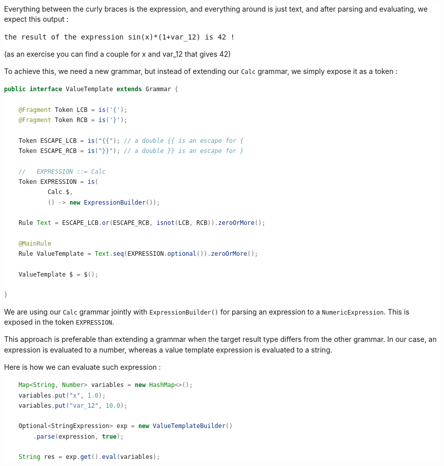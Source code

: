 Everything between the curly braces is the expression, and everything around is just text, and after parsing and evaluating, we expect this output :

<div class="source"><pre class="prettyprint">
the result of the expression sin(x)*(1+var_12) is 42 !
</pre></div>

(as an exercise you can find a couple for x and var_12 that gives 42)

To achieve this, we need a new grammar, but instead of extending our `Calc` grammar, we simply expose it as a token :

```java
public interface ValueTemplate extends Grammar {

    @Fragment Token LCB = is('{');
    @Fragment Token RCB = is('}');

    Token ESCAPE_LCB = is("{{"); // a double {{ is an escape for {
    Token ESCAPE_RCB = is("}}"); // a double }} is an escape for }

    //   EXPRESSION ::= Calc
    Token EXPRESSION = is(
            Calc.$,
            () -> new ExpressionBuilder());

    Rule Text = ESCAPE_LCB.or(ESCAPE_RCB, isnot(LCB, RCB)).zeroOrMore();

    @MainRule
    Rule ValueTemplate = Text.seq(EXPRESSION.optional()).zeroOrMore();

    ValueTemplate $ = $();

}
```

We are using our `Calc` grammar jointly with `ExpressionBuilder()` for parsing an expression to a `NumericExpression`. This is exposed in the token `EXPRESSION`.

This approach is preferable than extending a grammar when the target result type differs from the other grammar. In our case, an expression is evaluated to a number, whereas a value template expression is evaluated to a string.

Here is how we can evaluate such expression :

```java
    Map<String, Number> variables = new HashMap<>();
    variables.put("x", 1.0);
    variables.put("var_12", 10.0);

    Optional<StringExpression> exp = new ValueTemplateBuilder()
        .parse(expression, true);

    String res = exp.get().eval(variables);
```
